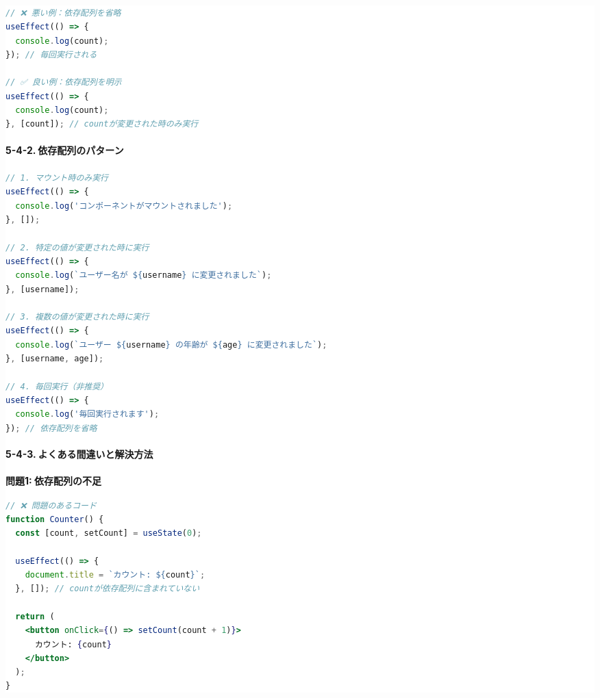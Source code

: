 ```jsx
// ❌ 悪い例：依存配列を省略
useEffect(() => {
  console.log(count);
}); // 毎回実行される

// ✅ 良い例：依存配列を明示
useEffect(() => {
  console.log(count);
}, [count]); // countが変更された時のみ実行
```

#### 5-4-2. 依存配列のパターン

```jsx
// 1. マウント時のみ実行
useEffect(() => {
  console.log('コンポーネントがマウントされました');
}, []);

// 2. 特定の値が変更された時に実行
useEffect(() => {
  console.log(`ユーザー名が ${username} に変更されました`);
}, [username]);

// 3. 複数の値が変更された時に実行
useEffect(() => {
  console.log(`ユーザー ${username} の年齢が ${age} に変更されました`);
}, [username, age]);

// 4. 毎回実行（非推奨）
useEffect(() => {
  console.log('毎回実行されます');
}); // 依存配列を省略
```

#### 5-4-3. よくある間違いと解決方法

**問題1: 依存配列の不足**

```jsx
// ❌ 問題のあるコード
function Counter() {
  const [count, setCount] = useState(0);
  
  useEffect(() => {
    document.title = `カウント: ${count}`;
  }, []); // countが依存配列に含まれていない
  
  return (
    <button onClick={() => setCount(count + 1)}>
      カウント: {count}
    </button>
  );
}
```
